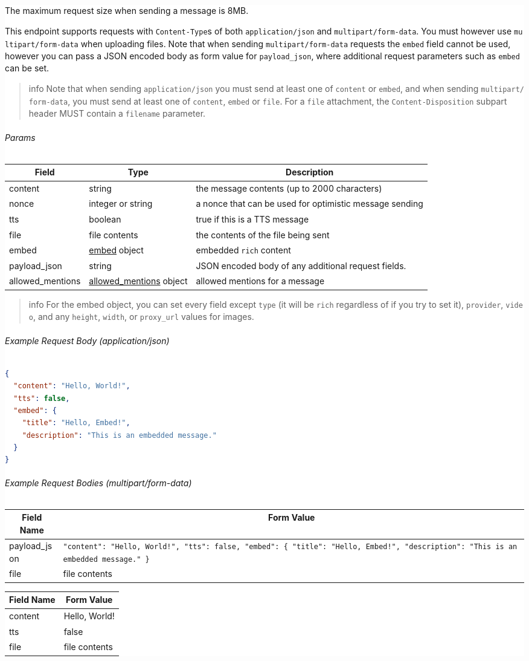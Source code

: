 The maximum request size when sending a message is 8MB.

This endpoint supports requests with `Content-Type`s of both `application/json` and `multipart/form-data`. You must however use `multipart/form-data` when uploading files. Note that when sending `multipart/form-data` requests the `embed` field cannot be used, however you can pass a JSON encoded body as form value for `payload_json`, where additional request parameters such as `embed` can be set.

> info
> Note that when sending `application/json` you must send at least one of `content` or `embed`, and when sending `multipart/form-data`, you must send at least one of `content`, `embed` or `file`. For a `file` attachment, the `Content-Disposition` subpart header MUST contain a `filename` parameter.

###### Params

| Field            | Type                                                                       | Description                                             |
|------------------|----------------------------------------------------------------------------|---------------------------------------------------------|
| content          | string                                                                     | the message contents (up to 2000 characters)            |
| nonce            | integer or string                                                          | a nonce that can be used for optimistic message sending |
| tts              | boolean                                                                    | true if this is a TTS message                           |
| file             | file contents                                                              | the contents of the file being sent                     |
| embed            | [embed](#DOCS_RESOURCES_CHANNEL/embed-object) object                       | embedded `rich` content                                 |
| payload_json     | string                                                                     | JSON encoded body of any additional request fields.     |
| allowed_mentions | [allowed_mentions](#DOCS_RESOURCES_CHANNEL/allowed-mentions-object) object | allowed mentions for a message                          |

> info
> For the embed object, you can set every field except `type` (it will be `rich` regardless of if you try to set it), `provider`, `video`, and any `height`, `width`, or `proxy_url` values for images.

###### Example Request Body (application/json)

```json
{
  "content": "Hello, World!",
  "tts": false,
  "embed": {
    "title": "Hello, Embed!",
    "description": "This is an embedded message."
  }
}
```

###### Example Request Bodies (multipart/form-data)

| Field Name   | Form Value                                                                                                                       |
|--------------|----------------------------------------------------------------------------------------------------------------------------------|
| payload_json | `"content": "Hello, World!", "tts": false, "embed": { "title": "Hello, Embed!", "description": "This is an embedded message." }` |
| file         | file contents                                                                                                                    |

| Field Name | Form Value    |
|------------|---------------|
| content    | Hello, World! |
| tts        | false         |
| file       | file contents |
